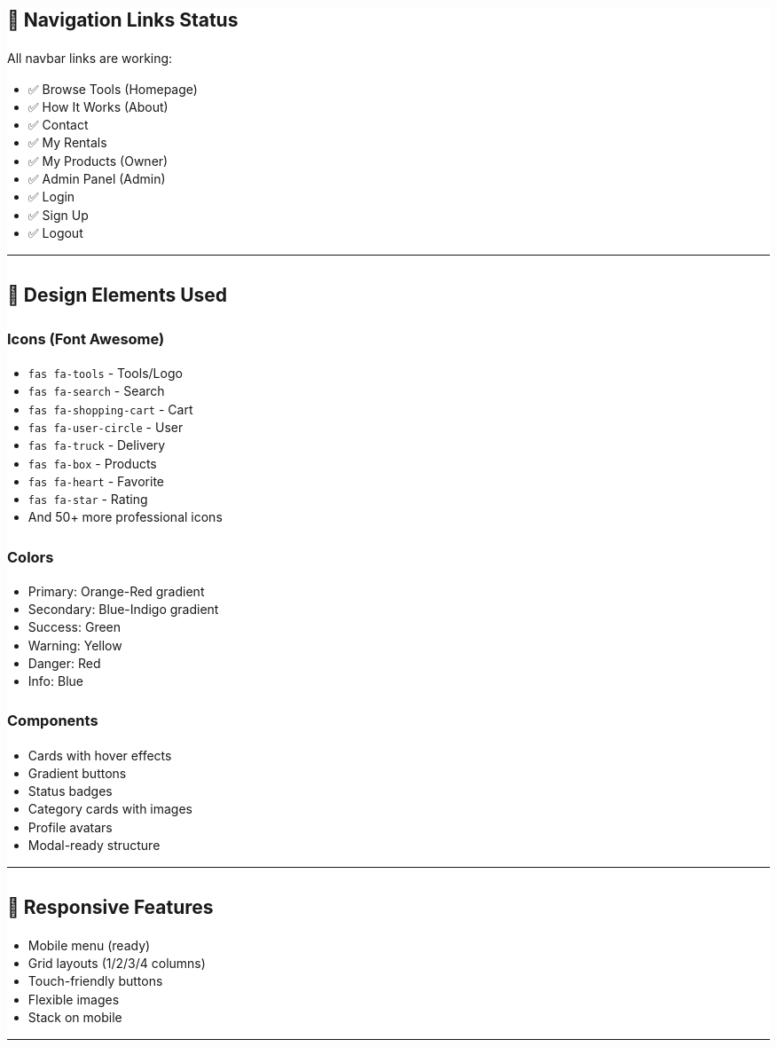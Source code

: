 
## 🔄 Navigation Links Status

All navbar links are working:
- ✅ Browse Tools (Homepage)
- ✅ How It Works (About)
- ✅ Contact
- ✅ My Rentals
- ✅ My Products (Owner)
- ✅ Admin Panel (Admin)
- ✅ Login
- ✅ Sign Up
- ✅ Logout

---

## 🎨 Design Elements Used

### Icons (Font Awesome)
- `fas fa-tools` - Tools/Logo
- `fas fa-search` - Search
- `fas fa-shopping-cart` - Cart
- `fas fa-user-circle` - User
- `fas fa-truck` - Delivery
- `fas fa-box` - Products
- `fas fa-heart` - Favorite
- `fas fa-star` - Rating
- And 50+ more professional icons

### Colors
- Primary: Orange-Red gradient
- Secondary: Blue-Indigo gradient
- Success: Green
- Warning: Yellow
- Danger: Red
- Info: Blue

### Components
- Cards with hover effects
- Gradient buttons
- Status badges
- Category cards with images
- Profile avatars
- Modal-ready structure

---

## 📱 Responsive Features
- Mobile menu (ready)
- Grid layouts (1/2/3/4 columns)
- Touch-friendly buttons
- Flexible images
- Stack on mobile

---